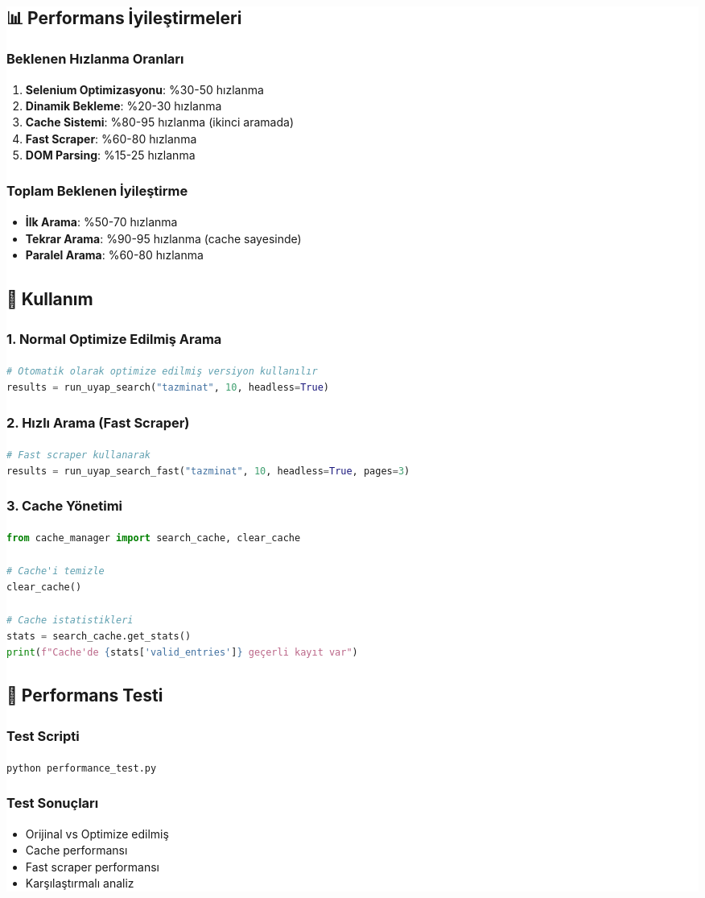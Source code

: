 ## 📊 Performans İyileştirmeleri

### Beklenen Hızlanma Oranları

1. **Selenium Optimizasyonu**: %30-50 hızlanma
2. **Dinamik Bekleme**: %20-30 hızlanma
3. **Cache Sistemi**: %80-95 hızlanma (ikinci aramada)
4. **Fast Scraper**: %60-80 hızlanma
5. **DOM Parsing**: %15-25 hızlanma

### Toplam Beklenen İyileştirme

- **İlk Arama**: %50-70 hızlanma
- **Tekrar Arama**: %90-95 hızlanma (cache sayesinde)
- **Paralel Arama**: %60-80 hızlanma

## 🚀 Kullanım

### 1. Normal Optimize Edilmiş Arama
```python
# Otomatik olarak optimize edilmiş versiyon kullanılır
results = run_uyap_search("tazminat", 10, headless=True)
```

### 2. Hızlı Arama (Fast Scraper)
```python
# Fast scraper kullanarak
results = run_uyap_search_fast("tazminat", 10, headless=True, pages=3)
```

### 3. Cache Yönetimi
```python
from cache_manager import search_cache, clear_cache

# Cache'i temizle
clear_cache()

# Cache istatistikleri
stats = search_cache.get_stats()
print(f"Cache'de {stats['valid_entries']} geçerli kayıt var")
```

## 🧪 Performans Testi

### Test Scripti
```bash
python performance_test.py
```

### Test Sonuçları
- Orijinal vs Optimize edilmiş
- Cache performansı
- Fast scraper performansı
- Karşılaştırmalı analiz

